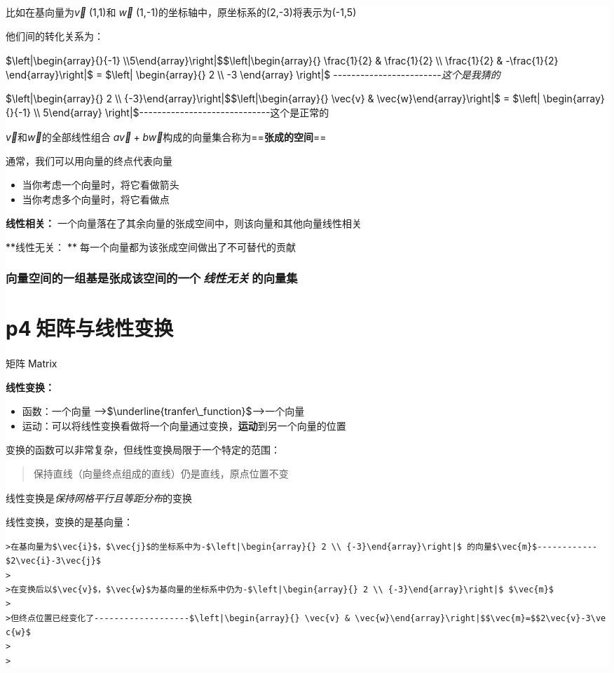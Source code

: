 比如在基向量为$\vec{v}$ (1,1)和 $\vec{w}$ (1,-1)的坐标轴中，原坐标系的(2,-3)将表示为(-1,5)

他们间的转化关系为：

$\left|\begin{array}{}{-1} \\5\end{array}\right|​$$\left|\begin{array}{}  \frac{1}{2} & \frac{1}{2} \\ \frac{1}{2} & -\frac{1}{2} \end{array}\right|​$ = $\left| \begin{array}{} 2 \\ -3 \end{array} \right|​$ ------------------------*这个是我猜的*



$\left|\begin{array}{} 2 \\ {-3}\end{array}\right|​$$\left|\begin{array}{} \vec{v} & \vec{w}\end{array}\right|​$ = $\left| \begin{array}{}{-1} \\ 5\end{array} \right|​$-----------------------------这个是正常的



$\vec{v}$和$\vec{w}$的全部线性组合 $a\vec{v}+b\vec{w}$构成的向量集合称为==**张成的空间**== 



通常，我们可以用向量的终点代表向量

- 当你考虑一个向量时，将它看做箭头
- 当你考虑多个向量时，将它看做点



**线性相关：** 一个向量落在了其余向量的张成空间中，则该向量和其他向量线性相关

**线性无关： ** 每一个向量都为该张成空间做出了不可替代的贡献



### 向量空间的一组基是张成该空间的一个 *线性无关* 的向量集



# p4 矩阵与线性变换

矩阵 Matrix



**线性变换：**

- 函数：一个向量 -->$\underline{tranfer\_function}$-->一个向量 
- 运动：可以将线性变换看做将一个向量通过变换，**运动**到另一个向量的位置

变换的函数可以非常复杂，但线性变换局限于一个特定的范围：

> 保持直线（向量终点组成的直线）仍是直线，原点位置不变

线性变换是*保持网格平行且等距分布*的变换

线性变换，变换的是基向量：

	>在基向量为$\vec{i}$，$\vec{j}$的坐标系中为-$\left|\begin{array}{} 2 \\ {-3}\end{array}\right|$ 的向量$\vec{m}$------------ $2\vec{i}-3\vec{j}$
	>
	>在变换后以$\vec{v}​$，$\vec{w}​$为基向量的坐标系中仍为-$\left|\begin{array}{} 2 \\ {-3}\end{array}\right|​$ $\vec{m}​$ 
	>
	>但终点位置已经变化了-------------------$\left|\begin{array}{} \vec{v} & \vec{w}\end{array}\right|$$\vec{m}=$$2\vec{v}-3\vec{w}$
	>
	>
